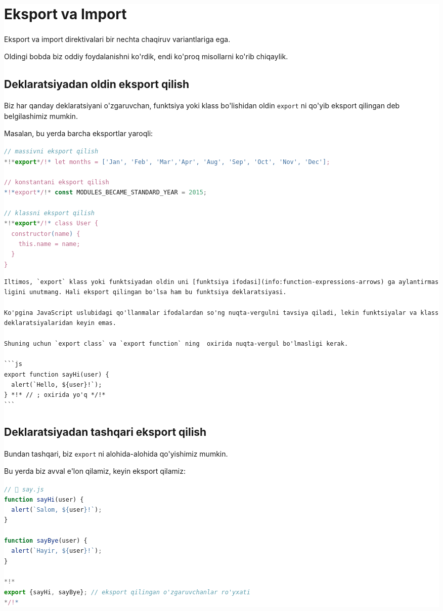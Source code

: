 
# Eksport va Import

Eksport va import direktivalari bir nechta chaqiruv variantlariga ega.

Oldingi bobda biz oddiy foydalanishni ko'rdik, endi ko'proq misollarni ko'rib chiqaylik.

## Deklaratsiyadan oldin eksport qilish

Biz har qanday deklaratsiyani o'zgaruvchan, funktsiya yoki klass bo'lishidan oldin `export` ni qo'yib eksport qilingan deb belgilashimiz mumkin.

Masalan, bu yerda barcha eksportlar yaroqli:

```js
// massivni eksport qilish
*!*export*/!* let months = ['Jan', 'Feb', 'Mar','Apr', 'Aug', 'Sep', 'Oct', 'Nov', 'Dec'];

// konstantani eksport qilish
*!*export*/!* const MODULES_BECAME_STANDARD_YEAR = 2015;

// klassni eksport qilish
*!*export*/!* class User {
  constructor(name) {
    this.name = name;
  }
}
```

````smart header="export class/function dan keyin nuqta-vergul yo'q"
Iltimos, `export` klass yoki funktsiyadan oldin uni [funktsiya ifodasi](info:function-expressions-arrows) ga aylantirmasligini unutmang. Hali eksport qilingan bo'lsa ham bu funktsiya deklaratsiyasi.

Ko'pgina JavaScript uslubidagi qo'llanmalar ifodalardan so'ng nuqta-vergulni tavsiya qiladi, lekin funktsiyalar va klass deklaratsiyalaridan keyin emas.

Shuning uchun `export class` va `export function` ning  oxirida nuqta-vergul bo'lmasligi kerak.

```js
export function sayHi(user) {
  alert(`Hello, ${user}!`);
} *!* // ; oxirida yo'q */!*
```

````

## Deklaratsiyadan tashqari eksport qilish

Bundan tashqari, biz `export` ni alohida-alohida qo'yishimiz mumkin.

Bu yerda biz avval e'lon qilamiz, keyin eksport qilamiz:

```js  
// 📁 say.js
function sayHi(user) {
  alert(`Salom, ${user}!`);
}

function sayBye(user) {
  alert(`Hayir, ${user}!`);
}

*!*
export {sayHi, sayBye}; // eksport qilingan o'zgaruvchanlar ro'yxati
*/!*
```
